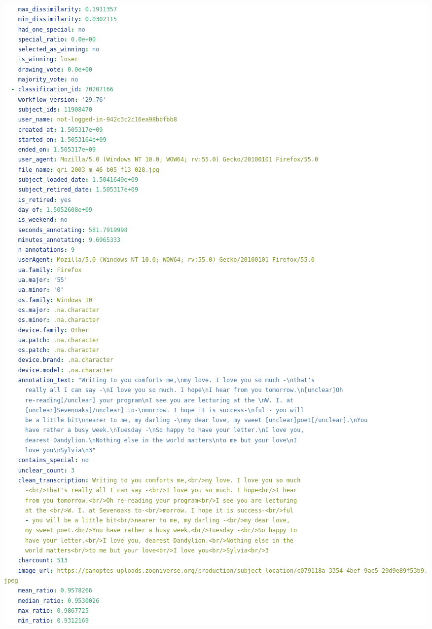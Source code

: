 ```yaml
    max_dissimilarity: 0.1911357
    min_dissimilarity: 0.0302115
    had_one_special: no
    special_ratio: 0.0e+00
    selected_as_winning: no
    is_winning: loser
    drawing_vote: 0.0e+00
    majority_vote: no
  - classification_id: 70207166
    workflow_version: '29.76'
    subject_ids: 11908470
    user_name: not-logged-in-942c3c2c16ea98bbfbb8
    created_at: 1.505317e+09
    started_on: 1.5053164e+09
    ended_on: 1.505317e+09
    user_agent: Mozilla/5.0 (Windows NT 10.0; WOW64; rv:55.0) Gecko/20100101 Firefox/55.0
    file_name: gri_2003_m_46_b05_f13_028.jpg
    subject_loaded_date: 1.5041649e+09
    subject_retired_date: 1.505317e+09
    is_retired: yes
    day_of: 1.5052608e+09
    is_weekend: no
    seconds_annotating: 581.7919998
    minutes_annotating: 9.6965333
    n_annotations: 9
    userAgent: Mozilla/5.0 (Windows NT 10.0; WOW64; rv:55.0) Gecko/20100101 Firefox/55.0
    ua.family: Firefox
    ua.major: '55'
    ua.minor: '0'
    os.family: Windows 10
    os.major: .na.character
    os.minor: .na.character
    device.family: Other
    ua.patch: .na.character
    os.patch: .na.character
    device.brand: .na.character
    device.model: .na.character
    annotation_text: "Writing to you comforts me,\nmy love. I love you so much -\nthat's
      really all I can say -\nI love you so much. I hope\nI hear from you tomorrow.\n[unclear]Oh
      re-reading[/unclear] your program\nI see you are lecturing at the \nW. I. at
      [unclear]Sevenoaks[/unclear] to-\nmorrow. I hope it is success-\nful - you will
      be a little bit\nnearer to me, my darling -\nmy dear love, my sweet [unclear]poet[/unclear].\nYou
      have rather a busy week.\nTuesday -\nSo happy to have your letter.\nI love you,
      dearest Dandylion.\nNothing else in the world matters\nto me but your love\nI
      love you\nSylvia\n3"
    contains_special: no
    unclear_count: 3
    clean_transcription: Writing to you comforts me,<br/>my love. I love you so much
      -<br/>that's really all I can say -<br/>I love you so much. I hope<br/>I hear
      from you tomorrow.<br/>Oh re-reading your program<br/>I see you are lecturing
      at the <br/>W. I. at Sevenoaks to-<br/>morrow. I hope it is success-<br/>ful
      - you will be a little bit<br/>nearer to me, my darling -<br/>my dear love,
      my sweet poet.<br/>You have rather a busy week.<br/>Tuesday -<br/>So happy to
      have your letter.<br/>I love you, dearest Dandylion.<br/>Nothing else in the
      world matters<br/>to me but your love<br/>I love you<br/>Sylvia<br/>3
    charcount: 513
    image_url: https://panoptes-uploads.zooniverse.org/production/subject_location/c079118a-3354-4bef-9ac5-29d9e89f53b9.jpeg
    mean_ratio: 0.9578266
    median_ratio: 0.9530026
    max_ratio: 0.9867725
    min_ratio: 0.9312169
```